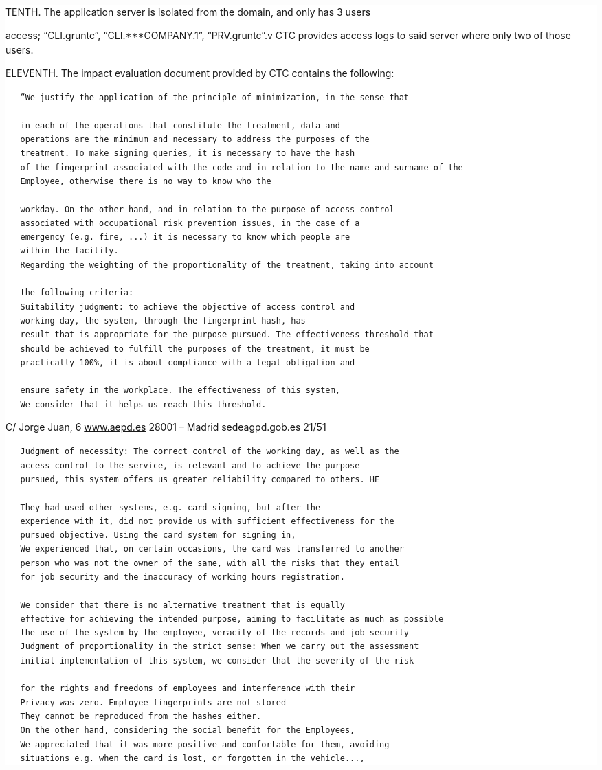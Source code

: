 TENTH.
The application server is isolated from the domain, and only has 3 users

access; “CLI.gruntc”, “CLI.\*\*\*COMPANY.1”, “PRV.gruntc”.v CTC provides access logs
to said server where only two of those
users.

ELEVENTH.
The impact evaluation document provided by CTC contains the following:

       “We justify the application of the principle of minimization, in the sense that

       in each of the operations that constitute the treatment, data and
       operations are the minimum and necessary to address the purposes of the
       treatment. To make signing queries, it is necessary to have the hash
       of the fingerprint associated with the code and in relation to the name and surname of the
       Employee, otherwise there is no way to know who the

       workday. On the other hand, and in relation to the purpose of access control
       associated with occupational risk prevention issues, in the case of a
       emergency (e.g. fire, ...) it is necessary to know which people are
       within the facility.
       Regarding the weighting of the proportionality of the treatment, taking into account

       the following criteria:
       Suitability judgment: to achieve the objective of access control and
       working day, the system, through the fingerprint hash, has
       result that is appropriate for the purpose pursued. The effectiveness threshold that
       should be achieved to fulfill the purposes of the treatment, it must be
       practically 100%, it is about compliance with a legal obligation and

       ensure safety in the workplace. The effectiveness of this system,
       We consider that it helps us reach this threshold.

C/ Jorge Juan, 6 www.aepd.es
28001 – Madrid sedeagpd.gob.es 21/51

       Judgment of necessity: The correct control of the working day, as well as the
       access control to the service, is relevant and to achieve the purpose
       pursued, this system offers us greater reliability compared to others. HE

       They had used other systems, e.g. card signing, but after the
       experience with it, did not provide us with sufficient effectiveness for the
       pursued objective. Using the card system for signing in,
       We experienced that, on certain occasions, the card was transferred to another
       person who was not the owner of the same, with all the risks that they entail
       for job security and the inaccuracy of working hours registration.

       We consider that there is no alternative treatment that is equally
       effective for achieving the intended purpose, aiming to facilitate as much as possible
       the use of the system by the employee, veracity of the records and job security
       Judgment of proportionality in the strict sense: When we carry out the assessment
       initial implementation of this system, we consider that the severity of the risk

       for the rights and freedoms of employees and interference with their
       Privacy was zero. Employee fingerprints are not stored
       They cannot be reproduced from the hashes either.
       On the other hand, considering the social benefit for the Employees,
       We appreciated that it was more positive and comfortable for them, avoiding
       situations e.g. when the card is lost, or forgotten in the vehicle...,
